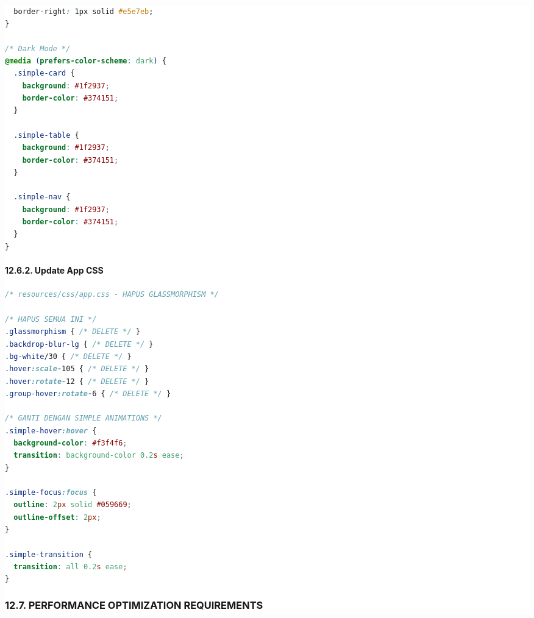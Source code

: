 ```css
  border-right: 1px solid #e5e7eb;
}

/* Dark Mode */
@media (prefers-color-scheme: dark) {
  .simple-card {
    background: #1f2937;
    border-color: #374151;
  }
  
  .simple-table {
    background: #1f2937;
    border-color: #374151;
  }
  
  .simple-nav {
    background: #1f2937;
    border-color: #374151;
  }
}
```

#### 12.6.2. Update App CSS
```css
/* resources/css/app.css - HAPUS GLASSMORPHISM */

/* HAPUS SEMUA INI */
.glassmorphism { /* DELETE */ }
.backdrop-blur-lg { /* DELETE */ }
.bg-white/30 { /* DELETE */ }
.hover:scale-105 { /* DELETE */ }
.hover:rotate-12 { /* DELETE */ }
.group-hover:rotate-6 { /* DELETE */ }

/* GANTI DENGAN SIMPLE ANIMATIONS */
.simple-hover:hover {
  background-color: #f3f4f6;
  transition: background-color 0.2s ease;
}

.simple-focus:focus {
  outline: 2px solid #059669;
  outline-offset: 2px;
}

.simple-transition {
  transition: all 0.2s ease;
}
```

### 12.7. PERFORMANCE OPTIMIZATION REQUIREMENTS
